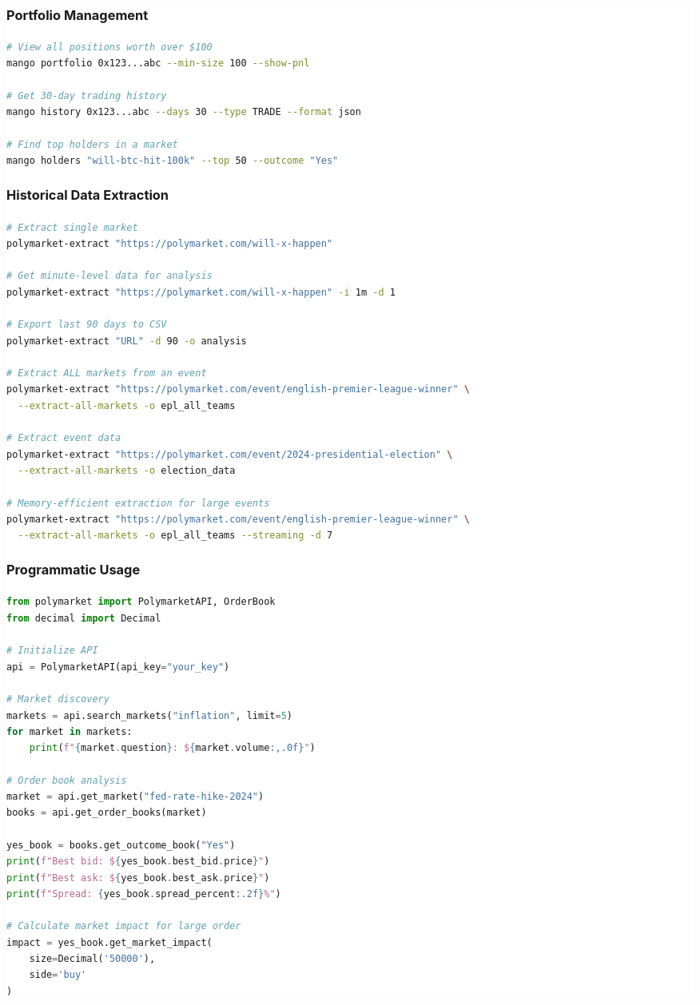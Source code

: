 ### Portfolio Management
```bash
# View all positions worth over $100
mango portfolio 0x123...abc --min-size 100 --show-pnl

# Get 30-day trading history
mango history 0x123...abc --days 30 --type TRADE --format json

# Find top holders in a market
mango holders "will-btc-hit-100k" --top 50 --outcome "Yes"
```

### Historical Data Extraction
```bash
# Extract single market
polymarket-extract "https://polymarket.com/will-x-happen"

# Get minute-level data for analysis
polymarket-extract "https://polymarket.com/will-x-happen" -i 1m -d 1

# Export last 90 days to CSV
polymarket-extract "URL" -d 90 -o analysis

# Extract ALL markets from an event
polymarket-extract "https://polymarket.com/event/english-premier-league-winner" \
  --extract-all-markets -o epl_all_teams

# Extract event data
polymarket-extract "https://polymarket.com/event/2024-presidential-election" \
  --extract-all-markets -o election_data

# Memory-efficient extraction for large events
polymarket-extract "https://polymarket.com/event/english-premier-league-winner" \
  --extract-all-markets -o epl_all_teams --streaming -d 7
```

### Programmatic Usage
```python
from polymarket import PolymarketAPI, OrderBook
from decimal import Decimal

# Initialize API
api = PolymarketAPI(api_key="your_key")

# Market discovery
markets = api.search_markets("inflation", limit=5)
for market in markets:
    print(f"{market.question}: ${market.volume:,.0f}")

# Order book analysis
market = api.get_market("fed-rate-hike-2024")
books = api.get_order_books(market)

yes_book = books.get_outcome_book("Yes")
print(f"Best bid: ${yes_book.best_bid.price}")
print(f"Best ask: ${yes_book.best_ask.price}")
print(f"Spread: {yes_book.spread_percent:.2f}%")

# Calculate market impact for large order
impact = yes_book.get_market_impact(
    size=Decimal('50000'), 
    side='buy'
)
```